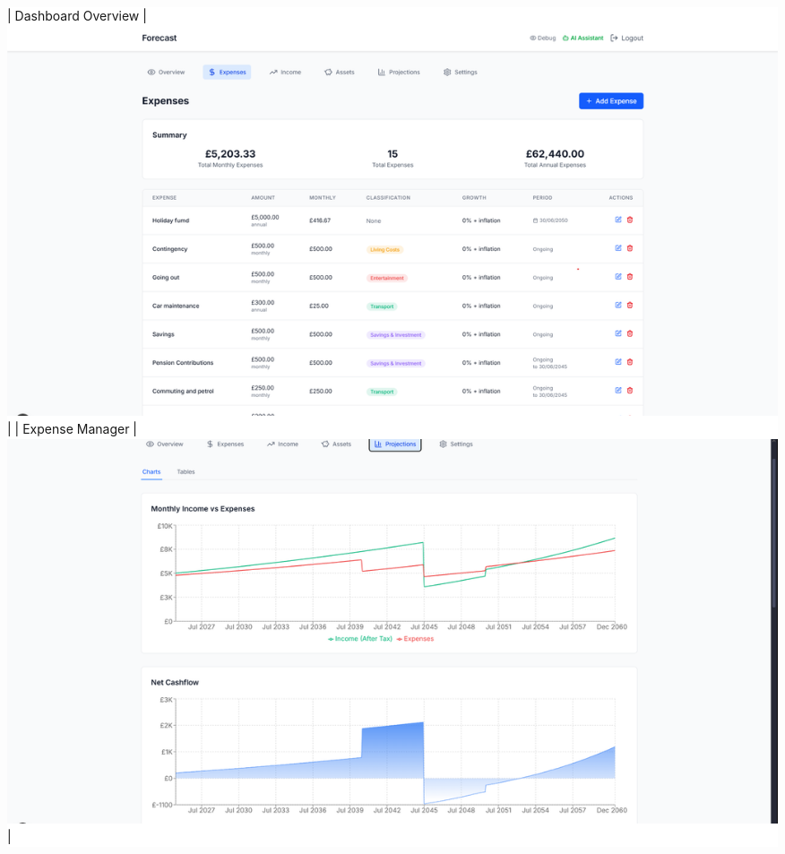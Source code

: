 | Dashboard Overview | ![](docs/Screenshot%202025-06-21%20181938.png) |
| Expense Manager | ![](docs/Screenshot%202025-06-21%20182004.png) |